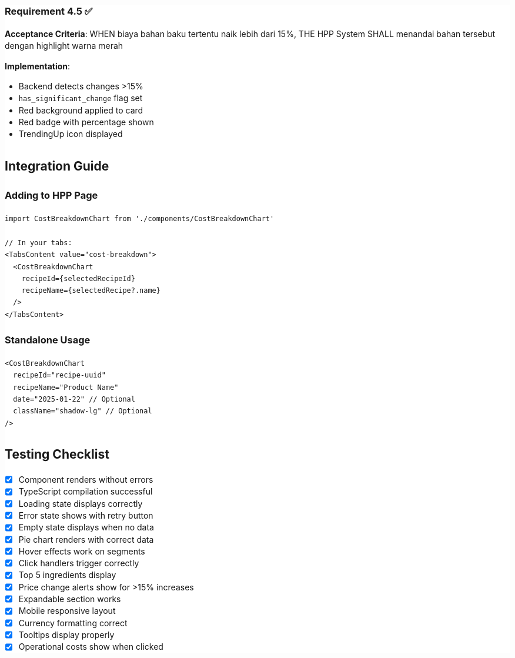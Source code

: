### Requirement 4.5 ✅
**Acceptance Criteria**: WHEN biaya bahan baku tertentu naik lebih dari 15%, THE HPP System SHALL menandai bahan tersebut dengan highlight warna merah

**Implementation**:
- Backend detects changes >15%
- `has_significant_change` flag set
- Red background applied to card
- Red badge with percentage shown
- TrendingUp icon displayed

## Integration Guide

### Adding to HPP Page

```tsx
import CostBreakdownChart from './components/CostBreakdownChart'

// In your tabs:
<TabsContent value="cost-breakdown">
  <CostBreakdownChart
    recipeId={selectedRecipeId}
    recipeName={selectedRecipe?.name}
  />
</TabsContent>
```

### Standalone Usage

```tsx
<CostBreakdownChart
  recipeId="recipe-uuid"
  recipeName="Product Name"
  date="2025-01-22" // Optional
  className="shadow-lg" // Optional
/>
```

## Testing Checklist

- [x] Component renders without errors
- [x] TypeScript compilation successful
- [x] Loading state displays correctly
- [x] Error state shows with retry button
- [x] Empty state displays when no data
- [x] Pie chart renders with correct data
- [x] Hover effects work on segments
- [x] Click handlers trigger correctly
- [x] Top 5 ingredients display
- [x] Price change alerts show for >15% increases
- [x] Expandable section works
- [x] Mobile responsive layout
- [x] Currency formatting correct
- [x] Tooltips display properly
- [x] Operational costs show when clicked
